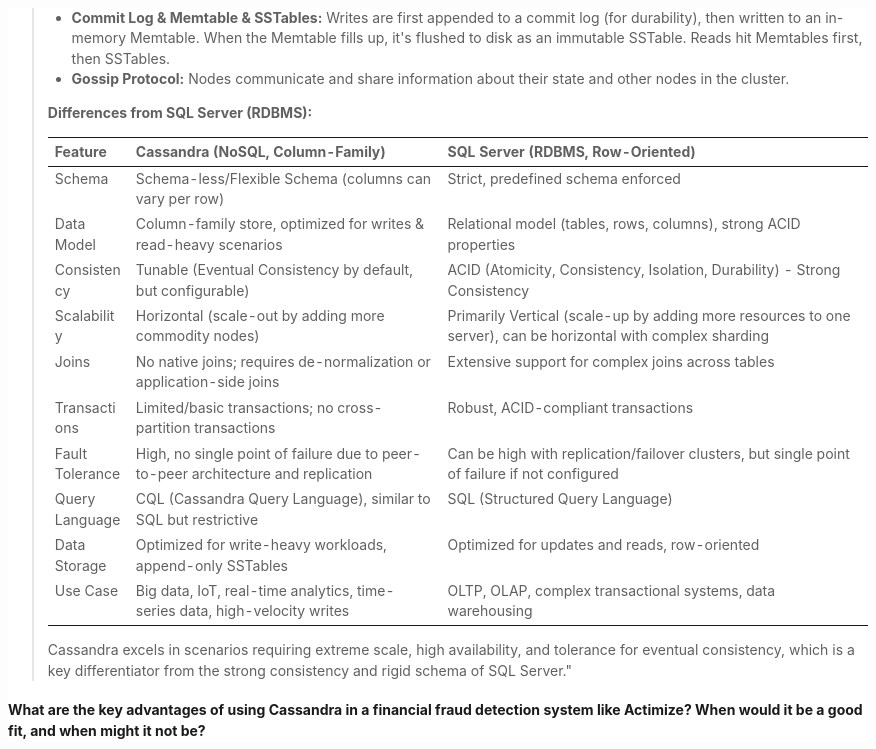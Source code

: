 > - **Commit Log & Memtable & SSTables:** Writes are first appended to a commit log (for durability), then written to an in-memory Memtable. When the Memtable fills up, it's flushed to disk as an immutable SSTable. Reads hit Memtables first, then SSTables.
> - **Gossip Protocol:** Nodes communicate and share information about their state and other nodes in the cluster.
>
> **Differences from SQL Server (RDBMS):**
>
> | Feature         | Cassandra (NoSQL, Column-Family)                                                  | SQL Server (RDBMS, Row-Oriented)                                                                              |
> | :-------------- | :-------------------------------------------------------------------------------- | :------------------------------------------------------------------------------------------------------------ |
> | Schema          | Schema-less/Flexible Schema (columns can vary per row)                            | Strict, predefined schema enforced                                                                            |
> | Data Model      | Column-family store, optimized for writes & read-heavy scenarios                  | Relational model (tables, rows, columns), strong ACID properties                                              |
> | Consistency     | Tunable (Eventual Consistency by default, but configurable)                       | ACID (Atomicity, Consistency, Isolation, Durability) - Strong Consistency                                     |
> | Scalability     | Horizontal (scale-out by adding more commodity nodes)                             | Primarily Vertical (scale-up by adding more resources to one server), can be horizontal with complex sharding |
> | Joins           | No native joins; requires de-normalization or application-side joins              | Extensive support for complex joins across tables                                                             |
> | Transactions    | Limited/basic transactions; no cross-partition transactions                       | Robust, ACID-compliant transactions                                                                           |
> | Fault Tolerance | High, no single point of failure due to peer-to-peer architecture and replication | Can be high with replication/failover clusters, but single point of failure if not configured                 |
> | Query Language  | CQL (Cassandra Query Language), similar to SQL but restrictive                    | SQL (Structured Query Language)                                                                               |
> | Data Storage    | Optimized for write-heavy workloads, append-only SSTables                         | Optimized for updates and reads, row-oriented                                                                 |
> | Use Case        | Big data, IoT, real-time analytics, time-series data, high-velocity writes        | OLTP, OLAP, complex transactional systems, data warehousing                                                   |
>
> Cassandra excels in scenarios requiring extreme scale, high availability, and tolerance for eventual consistency, which is a key differentiator from the strong consistency and rigid schema of SQL Server."

#### What are the key advantages of using Cassandra in a financial fraud detection system like Actimize? When would it be a good fit, and when might it not be?
